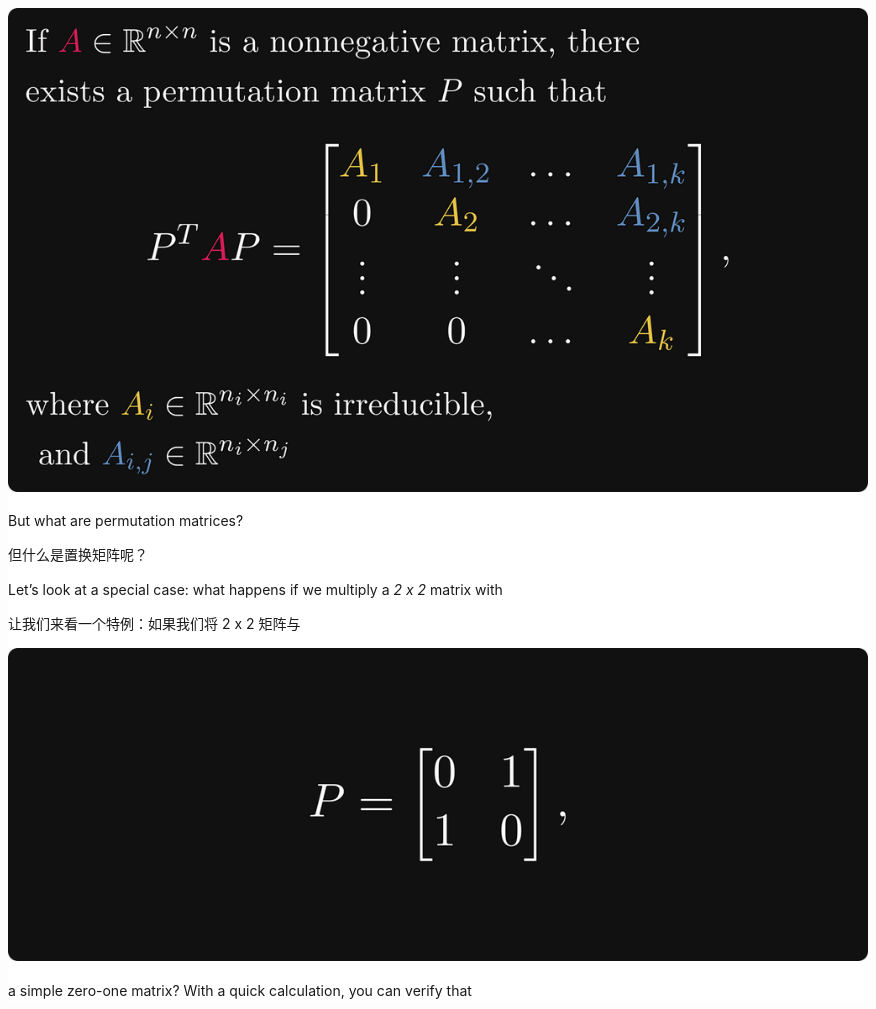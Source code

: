 [![](https3A2F2Fsubstack-post-media.s3.amazonaws.com2Fpublic2Fimages2F497133e9-7231-4869-b7a5-1c6db71ef8f0_1920x1080.png)](https://substackcdn.com/image/fetch/f_auto,q_auto:good,fl_progressive:steep/https%3A%2F%2Fsubstack-post-media.s3.amazonaws.com%2Fpublic%2Fimages%2F497133e9-7231-4869-b7a5-1c6db71ef8f0_1920x1080.png)

But what are permutation matrices?  

但什么是置换矩阵呢？

Let’s look at a special case: what happens if we multiply a _2 x 2_ matrix with  

让我们来看一个特例：如果我们将 2 x 2 矩阵与

[![](https3A2F2Fsubstack-post-media.s3.amazonaws.com2Fpublic2Fimages2F1bbc7da0-c56c-40ec-82f1-c4b69dd8d02d_1920x700.png)](https://substackcdn.com/image/fetch/f_auto,q_auto:good,fl_progressive:steep/https%3A%2F%2Fsubstack-post-media.s3.amazonaws.com%2Fpublic%2Fimages%2F1bbc7da0-c56c-40ec-82f1-c4b69dd8d02d_1920x700.png)

a simple zero-one matrix? With a quick calculation, you can verify that  
